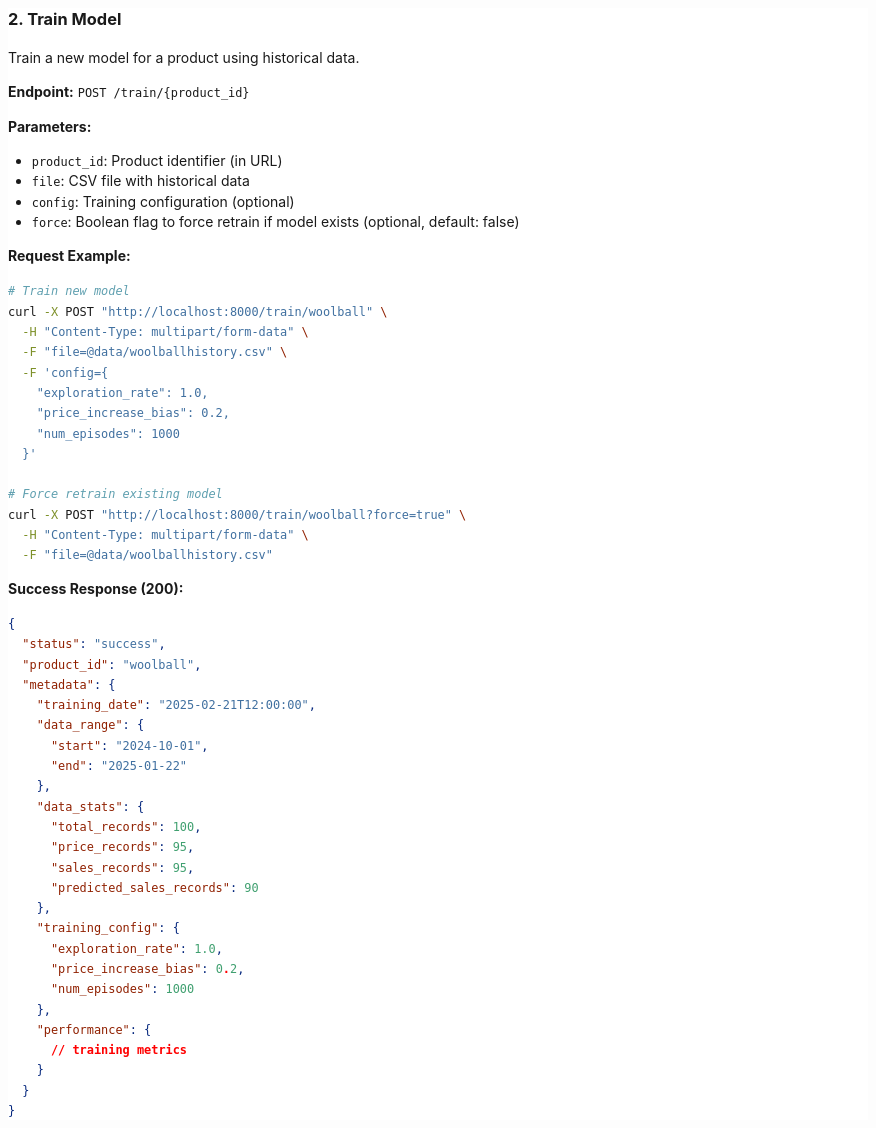 ### 2. Train Model
Train a new model for a product using historical data.

**Endpoint:** `POST /train/{product_id}`

**Parameters:**
- `product_id`: Product identifier (in URL)
- `file`: CSV file with historical data
- `config`: Training configuration (optional)
- `force`: Boolean flag to force retrain if model exists (optional, default: false)

**Request Example:**
```bash
# Train new model
curl -X POST "http://localhost:8000/train/woolball" \
  -H "Content-Type: multipart/form-data" \
  -F "file=@data/woolballhistory.csv" \
  -F 'config={
    "exploration_rate": 1.0,
    "price_increase_bias": 0.2,
    "num_episodes": 1000
  }'

# Force retrain existing model
curl -X POST "http://localhost:8000/train/woolball?force=true" \
  -H "Content-Type: multipart/form-data" \
  -F "file=@data/woolballhistory.csv"
```

**Success Response (200):**
```json
{
  "status": "success",
  "product_id": "woolball",
  "metadata": {
    "training_date": "2025-02-21T12:00:00",
    "data_range": {
      "start": "2024-10-01",
      "end": "2025-01-22"
    },
    "data_stats": {
      "total_records": 100,
      "price_records": 95,
      "sales_records": 95,
      "predicted_sales_records": 90
    },
    "training_config": {
      "exploration_rate": 1.0,
      "price_increase_bias": 0.2,
      "num_episodes": 1000
    },
    "performance": {
      // training metrics
    }
  }
}
```
